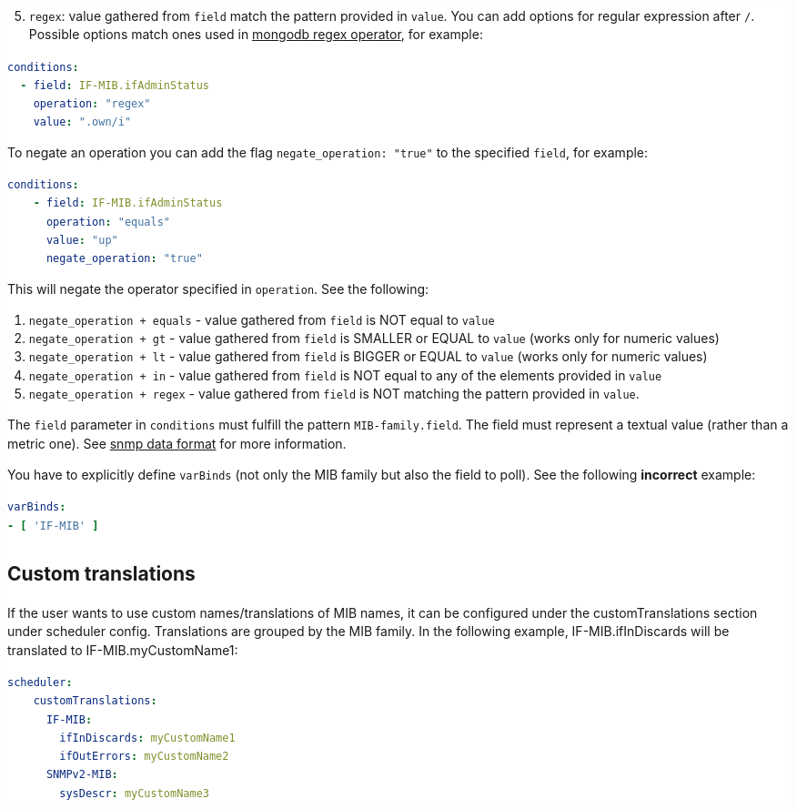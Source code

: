 5. `regex`: value gathered from `field` match the pattern provided in `value`. 
You can add options for regular expression after `/`. Possible options match ones used in [mongodb regex operator](https://www.mongodb.com/docs/manual/reference/operator/query/regex/), for example: 

```yaml
conditions:
  - field: IF-MIB.ifAdminStatus
    operation: "regex"
    value: ".own/i"
```

To negate an operation you can add the flag `negate_operation: "true"` to the specified `field`, for example: 
```yaml
conditions:
    - field: IF-MIB.ifAdminStatus
      operation: "equals" 
      value: "up"
      negate_operation: "true"
```
This will negate the operator specified in `operation`. See the following: 

1. `negate_operation + equals` - value gathered from `field` is NOT equal to `value`
2. `negate_operation + gt` - value gathered from `field` is SMALLER or EQUAL to `value` (works only for numeric values)
3. `negate_operation + lt` - value gathered from `field` is BIGGER or EQUAL to `value` (works only for numeric values)
4. `negate_operation + in` - value gathered from `field` is NOT equal to any of the elements provided in `value`
5. `negate_operation + regex` - value gathered from `field` is NOT matching the pattern provided in `value`. 

The `field` parameter in `conditions` must fulfill the pattern `MIB-family.field`. The field must represent a textual value (rather than a metric one).
See [snmp data format](snmp-data-format.md) for more information. 

You have to explicitly define `varBinds` (not only the MIB family but also the field to poll). See the following **incorrect** example: 

```yaml
varBinds:
- [ 'IF-MIB' ]
```


## Custom translations
If the user wants to use custom names/translations of MIB names, it can be configured under the customTranslations section under scheduler config.
Translations are grouped by the MIB family. In the following example, IF-MIB.ifInDiscards will be translated to IF-MIB.myCustomName1:
```yaml
scheduler:
    customTranslations:
      IF-MIB:
        ifInDiscards: myCustomName1
        ifOutErrors: myCustomName2
      SNMPv2-MIB:
        sysDescr: myCustomName3
```

